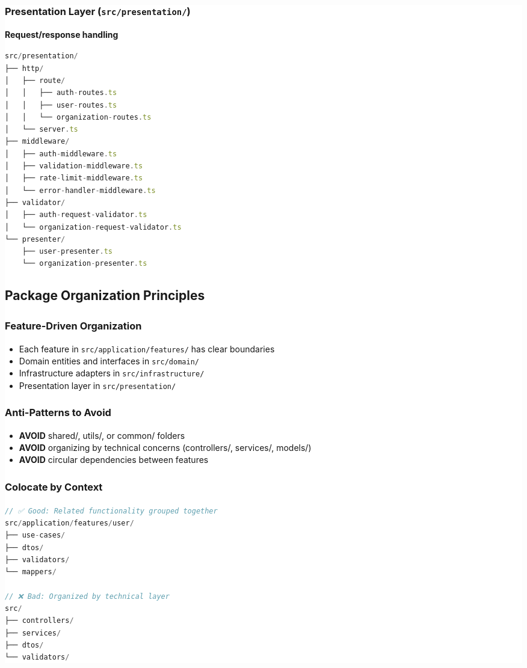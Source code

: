 ### Presentation Layer (`src/presentation/`)

**Request/response handling**

```typescript
src/presentation/
├── http/
│   ├── route/
│   │   ├── auth-routes.ts
│   │   ├── user-routes.ts
│   │   └── organization-routes.ts
│   └── server.ts
├── middleware/
│   ├── auth-middleware.ts
│   ├── validation-middleware.ts
│   ├── rate-limit-middleware.ts
│   └── error-handler-middleware.ts
├── validator/
│   ├── auth-request-validator.ts
│   └── organization-request-validator.ts
└── presenter/
    ├── user-presenter.ts
    └── organization-presenter.ts
```

## Package Organization Principles

### Feature-Driven Organization

- Each feature in `src/application/features/` has clear boundaries
- Domain entities and interfaces in `src/domain/`
- Infrastructure adapters in `src/infrastructure/`
- Presentation layer in `src/presentation/`

### Anti-Patterns to Avoid

- **AVOID** shared/, utils/, or common/ folders
- **AVOID** organizing by technical concerns (controllers/, services/, models/)
- **AVOID** circular dependencies between features

### Colocate by Context

```typescript
// ✅ Good: Related functionality grouped together
src/application/features/user/
├── use-cases/
├── dtos/
├── validators/
└── mappers/

// ❌ Bad: Organized by technical layer
src/
├── controllers/
├── services/
├── dtos/
└── validators/
```
